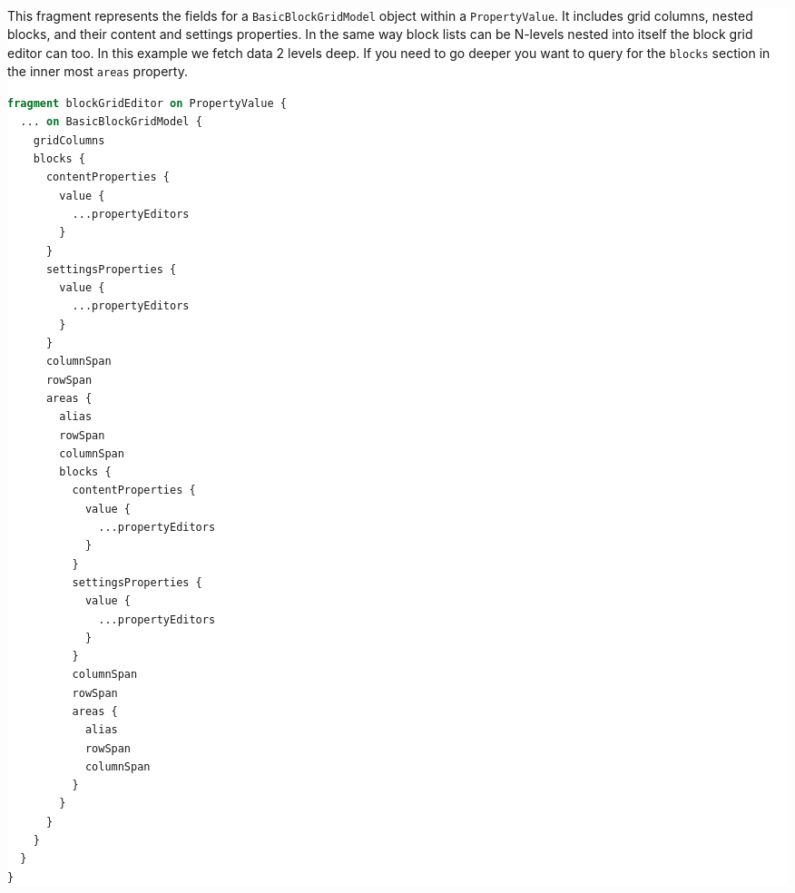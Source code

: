 This fragment represents the fields for a `BasicBlockGridModel` object within a `PropertyValue`. It includes grid columns, nested blocks, and their content and settings properties. In the same way block lists can be N-levels nested into itself the block grid editor can too. In this example we fetch data 2 levels deep. If you need to go deeper you want to query for the `blocks` section in the inner most `areas` property.

```graphql
fragment blockGridEditor on PropertyValue {
  ... on BasicBlockGridModel {
    gridColumns
    blocks {
      contentProperties {
        value {
          ...propertyEditors
        }
      }
      settingsProperties {
        value {
          ...propertyEditors
        }
      }
      columnSpan
      rowSpan
      areas {
        alias
        rowSpan
        columnSpan
        blocks {
          contentProperties {
            value {
              ...propertyEditors
            }
          }
          settingsProperties {
            value {
              ...propertyEditors
            }
          }
          columnSpan
          rowSpan
          areas {
            alias
            rowSpan
            columnSpan
          }
        }
      }
    }
  }
}
```
